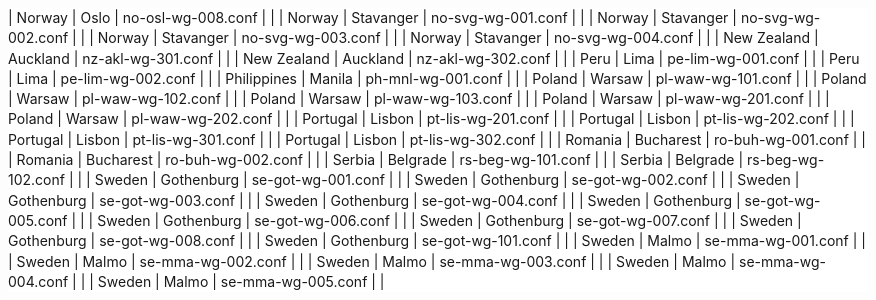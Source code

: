 | Norway         | Oslo               | no-osl-wg-008.conf |       |
| Norway         | Stavanger          | no-svg-wg-001.conf |       |
| Norway         | Stavanger          | no-svg-wg-002.conf |       |
| Norway         | Stavanger          | no-svg-wg-003.conf |       |
| Norway         | Stavanger          | no-svg-wg-004.conf |       |
| New Zealand    | Auckland           | nz-akl-wg-301.conf |       |
| New Zealand    | Auckland           | nz-akl-wg-302.conf |       |
| Peru           | Lima               | pe-lim-wg-001.conf |       |
| Peru           | Lima               | pe-lim-wg-002.conf |       |
| Philippines    | Manila             | ph-mnl-wg-001.conf |       |
| Poland         | Warsaw             | pl-waw-wg-101.conf |       |
| Poland         | Warsaw             | pl-waw-wg-102.conf |       |
| Poland         | Warsaw             | pl-waw-wg-103.conf |       |
| Poland         | Warsaw             | pl-waw-wg-201.conf |       |
| Poland         | Warsaw             | pl-waw-wg-202.conf |       |
| Portugal       | Lisbon             | pt-lis-wg-201.conf |       |
| Portugal       | Lisbon             | pt-lis-wg-202.conf |       |
| Portugal       | Lisbon             | pt-lis-wg-301.conf |       |
| Portugal       | Lisbon             | pt-lis-wg-302.conf |       |
| Romania        | Bucharest          | ro-buh-wg-001.conf |       |
| Romania        | Bucharest          | ro-buh-wg-002.conf |       |
| Serbia         | Belgrade           | rs-beg-wg-101.conf |       |
| Serbia         | Belgrade           | rs-beg-wg-102.conf |       |
| Sweden         | Gothenburg         | se-got-wg-001.conf |       |
| Sweden         | Gothenburg         | se-got-wg-002.conf |       |
| Sweden         | Gothenburg         | se-got-wg-003.conf |       |
| Sweden         | Gothenburg         | se-got-wg-004.conf |       |
| Sweden         | Gothenburg         | se-got-wg-005.conf |       |
| Sweden         | Gothenburg         | se-got-wg-006.conf |       |
| Sweden         | Gothenburg         | se-got-wg-007.conf |       |
| Sweden         | Gothenburg         | se-got-wg-008.conf |       |
| Sweden         | Gothenburg         | se-got-wg-101.conf |       |
| Sweden         | Malmo              | se-mma-wg-001.conf |       |
| Sweden         | Malmo              | se-mma-wg-002.conf |       |
| Sweden         | Malmo              | se-mma-wg-003.conf |       |
| Sweden         | Malmo              | se-mma-wg-004.conf |       |
| Sweden         | Malmo              | se-mma-wg-005.conf |       |